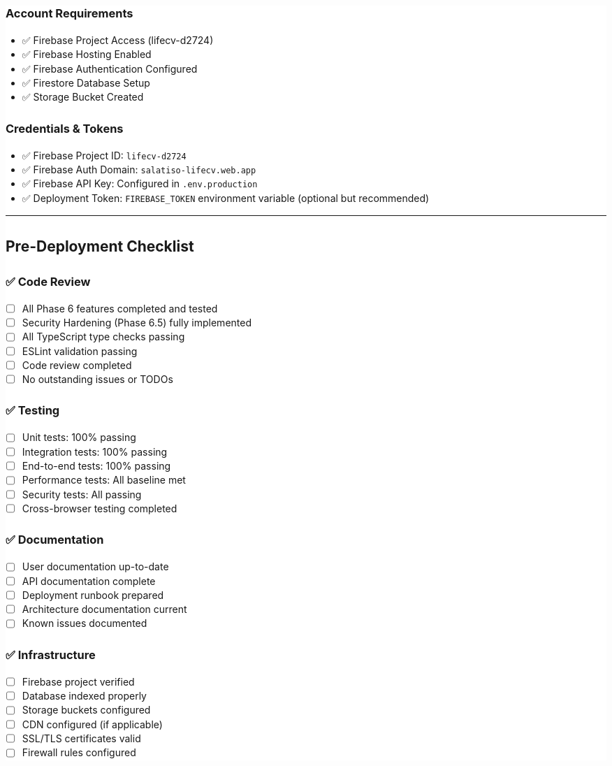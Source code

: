 ### Account Requirements

- ✅ Firebase Project Access (lifecv-d2724)
- ✅ Firebase Hosting Enabled
- ✅ Firebase Authentication Configured
- ✅ Firestore Database Setup
- ✅ Storage Bucket Created

### Credentials & Tokens

- ✅ Firebase Project ID: `lifecv-d2724`
- ✅ Firebase Auth Domain: `salatiso-lifecv.web.app`
- ✅ Firebase API Key: Configured in `.env.production`
- ✅ Deployment Token: `FIREBASE_TOKEN` environment variable (optional but recommended)

---

## Pre-Deployment Checklist

### ✅ Code Review

- [ ] All Phase 6 features completed and tested
- [ ] Security Hardening (Phase 6.5) fully implemented
- [ ] All TypeScript type checks passing
- [ ] ESLint validation passing
- [ ] Code review completed
- [ ] No outstanding issues or TODOs

### ✅ Testing

- [ ] Unit tests: 100% passing
- [ ] Integration tests: 100% passing
- [ ] End-to-end tests: 100% passing
- [ ] Performance tests: All baseline met
- [ ] Security tests: All passing
- [ ] Cross-browser testing completed

### ✅ Documentation

- [ ] User documentation up-to-date
- [ ] API documentation complete
- [ ] Deployment runbook prepared
- [ ] Architecture documentation current
- [ ] Known issues documented

### ✅ Infrastructure

- [ ] Firebase project verified
- [ ] Database indexed properly
- [ ] Storage buckets configured
- [ ] CDN configured (if applicable)
- [ ] SSL/TLS certificates valid
- [ ] Firewall rules configured
